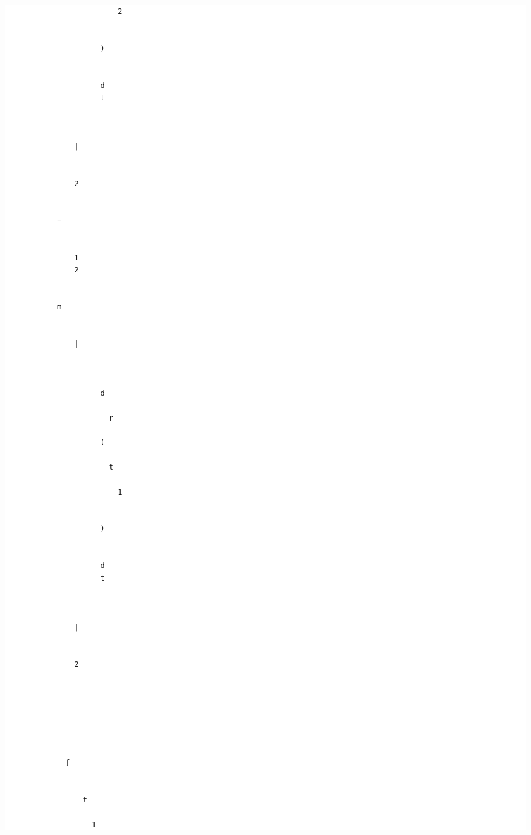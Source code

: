                               2
                            
                          
                          )
                        
                        
                          d
                          t
                        
                      
                    
                    |
                  
                  
                    2
                  
                
                −
                
                  
                    1
                    2
                  
                
                m
                
                  
                    |
                    
                      
                        
                          d
                          
                            r
                          
                          (
                          
                            t
                            
                              1
                            
                          
                          )
                        
                        
                          d
                          t
                        
                      
                    
                    |
                  
                  
                    2
                  
                
              
            
            
              
                
                  ∫
                  
                    
                      t
                      
                        1
                      
                    